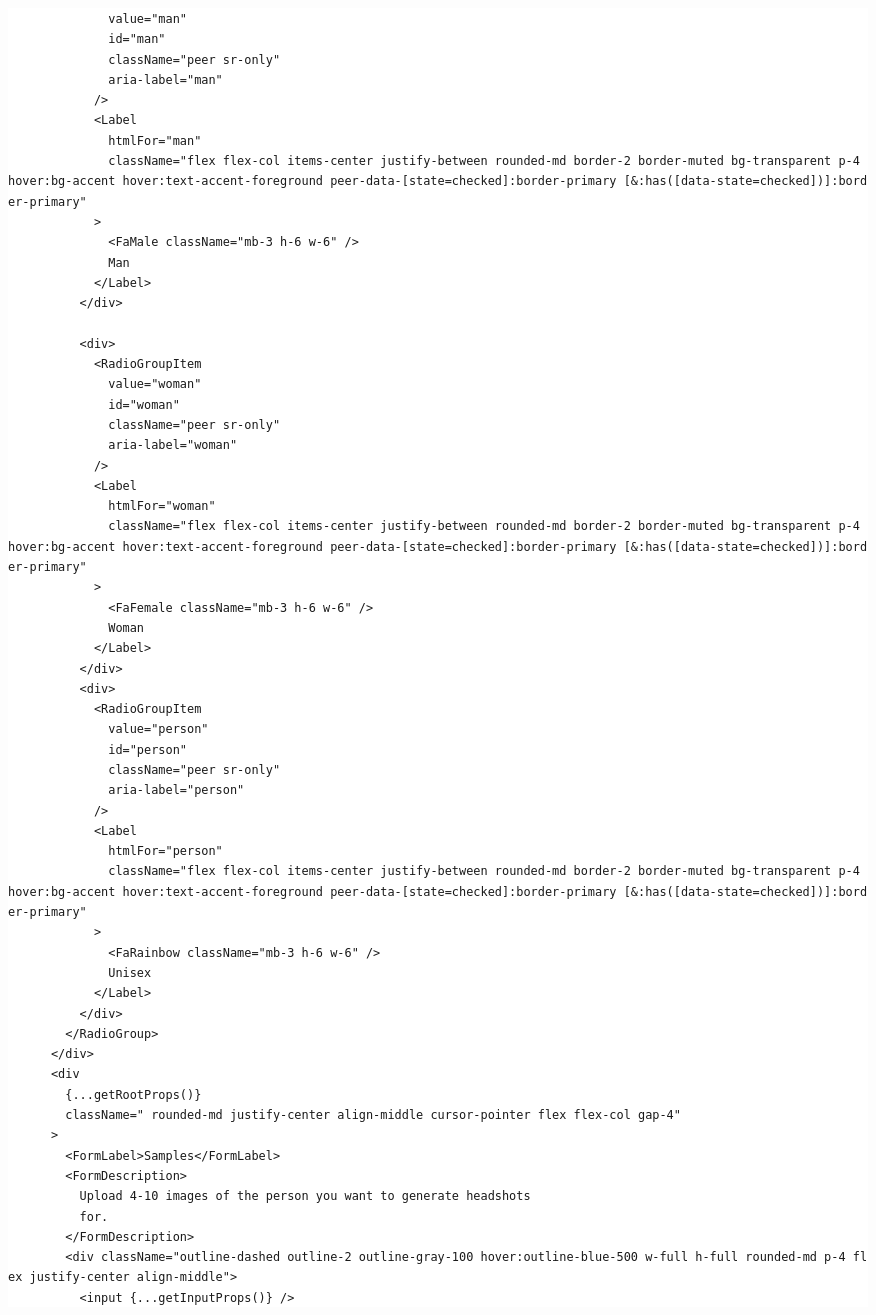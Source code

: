                   value="man"
                  id="man"
                  className="peer sr-only"
                  aria-label="man"
                />
                <Label
                  htmlFor="man"
                  className="flex flex-col items-center justify-between rounded-md border-2 border-muted bg-transparent p-4 hover:bg-accent hover:text-accent-foreground peer-data-[state=checked]:border-primary [&:has([data-state=checked])]:border-primary"
                >
                  <FaMale className="mb-3 h-6 w-6" />
                  Man
                </Label>
              </div>

              <div>
                <RadioGroupItem
                  value="woman"
                  id="woman"
                  className="peer sr-only"
                  aria-label="woman"
                />
                <Label
                  htmlFor="woman"
                  className="flex flex-col items-center justify-between rounded-md border-2 border-muted bg-transparent p-4 hover:bg-accent hover:text-accent-foreground peer-data-[state=checked]:border-primary [&:has([data-state=checked])]:border-primary"
                >
                  <FaFemale className="mb-3 h-6 w-6" />
                  Woman
                </Label>
              </div>
              <div>
                <RadioGroupItem
                  value="person"
                  id="person"
                  className="peer sr-only"
                  aria-label="person"
                />
                <Label
                  htmlFor="person"
                  className="flex flex-col items-center justify-between rounded-md border-2 border-muted bg-transparent p-4 hover:bg-accent hover:text-accent-foreground peer-data-[state=checked]:border-primary [&:has([data-state=checked])]:border-primary"
                >
                  <FaRainbow className="mb-3 h-6 w-6" />
                  Unisex
                </Label>
              </div>
            </RadioGroup>
          </div>
          <div
            {...getRootProps()}
            className=" rounded-md justify-center align-middle cursor-pointer flex flex-col gap-4"
          >
            <FormLabel>Samples</FormLabel>
            <FormDescription>
              Upload 4-10 images of the person you want to generate headshots
              for.
            </FormDescription>
            <div className="outline-dashed outline-2 outline-gray-100 hover:outline-blue-500 w-full h-full rounded-md p-4 flex justify-center align-middle">
              <input {...getInputProps()} />